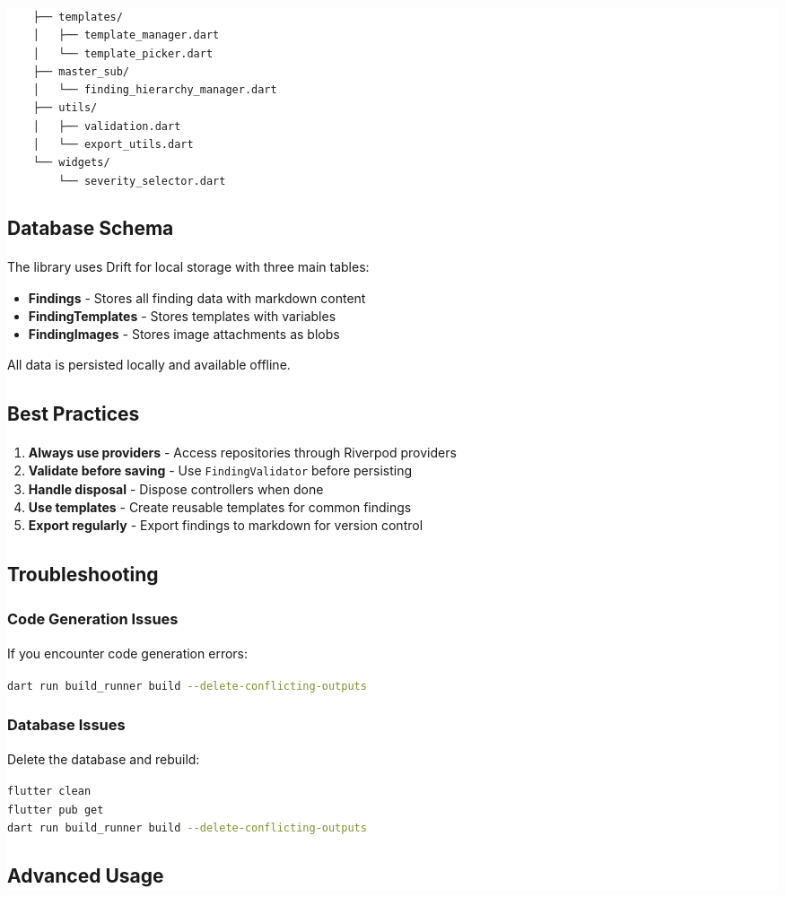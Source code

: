 ```
    ├── templates/
    │   ├── template_manager.dart
    │   └── template_picker.dart
    ├── master_sub/
    │   └── finding_hierarchy_manager.dart
    ├── utils/
    │   ├── validation.dart
    │   └── export_utils.dart
    └── widgets/
        └── severity_selector.dart
```

## Database Schema

The library uses Drift for local storage with three main tables:

- **Findings** - Stores all finding data with markdown content
- **FindingTemplates** - Stores templates with variables
- **FindingImages** - Stores image attachments as blobs

All data is persisted locally and available offline.

## Best Practices

1. **Always use providers** - Access repositories through Riverpod providers
2. **Validate before saving** - Use `FindingValidator` before persisting
3. **Handle disposal** - Dispose controllers when done
4. **Use templates** - Create reusable templates for common findings
5. **Export regularly** - Export findings to markdown for version control

## Troubleshooting

### Code Generation Issues

If you encounter code generation errors:

```bash
dart run build_runner build --delete-conflicting-outputs
```

### Database Issues

Delete the database and rebuild:

```bash
flutter clean
flutter pub get
dart run build_runner build --delete-conflicting-outputs
```

## Advanced Usage
